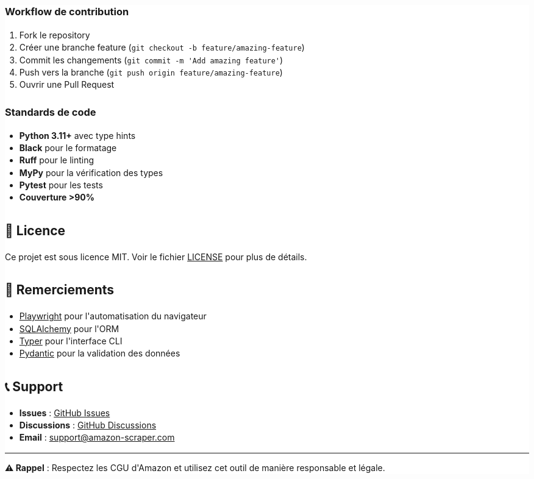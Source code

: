 ### Workflow de contribution

1. Fork le repository
2. Créer une branche feature (`git checkout -b feature/amazing-feature`)
3. Commit les changements (`git commit -m 'Add amazing feature'`)
4. Push vers la branche (`git push origin feature/amazing-feature`)
5. Ouvrir une Pull Request

### Standards de code

- **Python 3.11+** avec type hints
- **Black** pour le formatage
- **Ruff** pour le linting
- **MyPy** pour la vérification des types
- **Pytest** pour les tests
- **Couverture >90%**

## 📄 Licence

Ce projet est sous licence MIT. Voir le fichier [LICENSE](LICENSE) pour plus de détails.

## 🙏 Remerciements

- [Playwright](https://playwright.dev/) pour l'automatisation du navigateur
- [SQLAlchemy](https://www.sqlalchemy.org/) pour l'ORM
- [Typer](https://typer.tiangolo.com/) pour l'interface CLI
- [Pydantic](https://pydantic-docs.helpmanual.io/) pour la validation des données

## 📞 Support

- **Issues** : [GitHub Issues](https://github.com/your-username/amazon-scraper/issues)
- **Discussions** : [GitHub Discussions](https://github.com/your-username/amazon-scraper/discussions)
- **Email** : support@amazon-scraper.com

---

**⚠️ Rappel** : Respectez les CGU d'Amazon et utilisez cet outil de manière responsable et légale.
